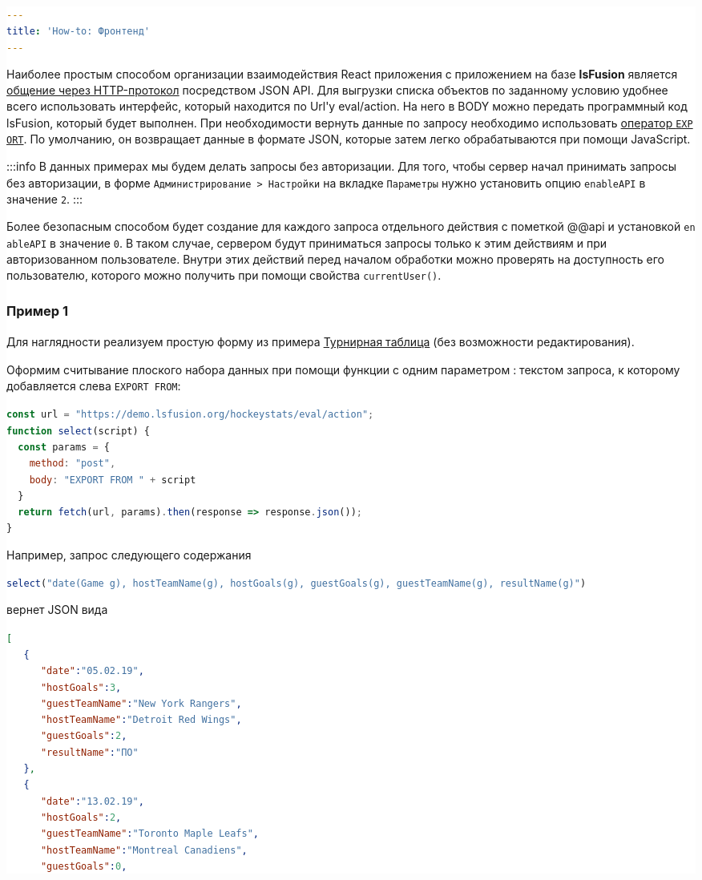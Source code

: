 ```yaml
---
title: 'How-to: Фронтенд'
---
```


Наиболее простым способом организации взаимодействия React приложения с приложением на базе **lsFusion** является [общение через HTTP-протокол](Access_from_an_external_system.md) посредством JSON API. Для выгрузки списка объектов по заданному условию удобнее всего использовать интерфейс, который находится по Url'у eval/action. На него в BODY можно передать программный код lsFusion, который будет выполнен. При необходимости вернуть данные по запросу необходимо использовать [оператор `EXPORT`](EXPORT_operator.md). По умолчанию, он возвращает данные в формате JSON, которые затем легко обрабатываются при помощи JavaScript.


:::info
В данных примерах мы будем делать запросы без авторизации. Для того, чтобы сервер начал принимать запросы без авторизации, в форме `Администрирование > Настройки` на вкладке `Параметры` нужно установить опцию `enableAPI` в значение `2`.
:::

Более безопасным способом будет создание для каждого запроса отдельного действия с пометкой @@api и установкой `enableAPI` в значение `0`. В таком случае, сервером будут приниматься запросы только к этим действиям и при авторизованном пользователе. Внутри этих действий перед началом обработки можно проверять на доступность его пользователю, которого можно получить при помощи свойства `currentUser()`.

###  Пример 1

Для наглядности реализуем простую форму из примера [Турнирная таблица](Score_table.md) (без возможности редактирования).

Оформим считывание плоского набора данных при помощи функции с одним параметром : текстом запроса, к которому добавляется слева `EXPORT FROM`:
```js
const url = "https://demo.lsfusion.org/hockeystats/eval/action";
function select(script) {
  const params = {
    method: "post",
    body: "EXPORT FROM " + script
  }
  return fetch(url, params).then(response => response.json());
}
```

Например, запрос следующего содержания
```js
select("date(Game g), hostTeamName(g), hostGoals(g), guestGoals(g), guestTeamName(g), resultName(g)")
```
вернет JSON вида

```json
[
   {
      "date":"05.02.19",
      "hostGoals":3,
      "guestTeamName":"New York Rangers",
      "hostTeamName":"Detroit Red Wings",
      "guestGoals":2,
      "resultName":"ПО"
   },
   {
      "date":"13.02.19",
      "hostGoals":2,
      "guestTeamName":"Toronto Maple Leafs",
      "hostTeamName":"Montreal Canadiens",
      "guestGoals":0,
```